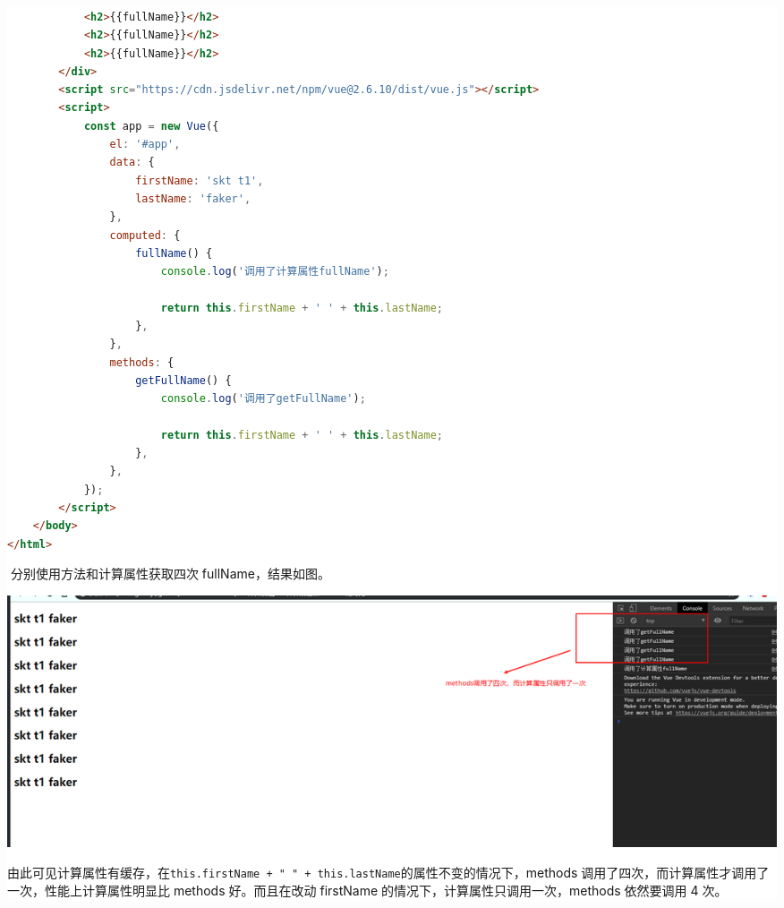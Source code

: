 ```html
			<h2>{{fullName}}</h2>
			<h2>{{fullName}}</h2>
			<h2>{{fullName}}</h2>
		</div>
		<script src="https://cdn.jsdelivr.net/npm/vue@2.6.10/dist/vue.js"></script>
		<script>
			const app = new Vue({
				el: '#app',
				data: {
					firstName: 'skt t1',
					lastName: 'faker',
				},
				computed: {
					fullName() {
						console.log('调用了计算属性fullName');

						return this.firstName + ' ' + this.lastName;
					},
				},
				methods: {
					getFullName() {
						console.log('调用了getFullName');

						return this.firstName + ' ' + this.lastName;
					},
				},
			});
		</script>
	</body>
</html>
```

​ 分别使用方法和计算属性获取四次 fullName，结果如图。

![](./images/5.4-1.png)

​ 由此可见计算属性有缓存，在`this.firstName + " " + this.lastName`的属性不变的情况下，methods 调用了四次，而计算属性才调用了一次，性能上计算属性明显比 methods 好。而且在改动 firstName 的情况下，计算属性只调用一次，methods 依然要调用 4 次。

